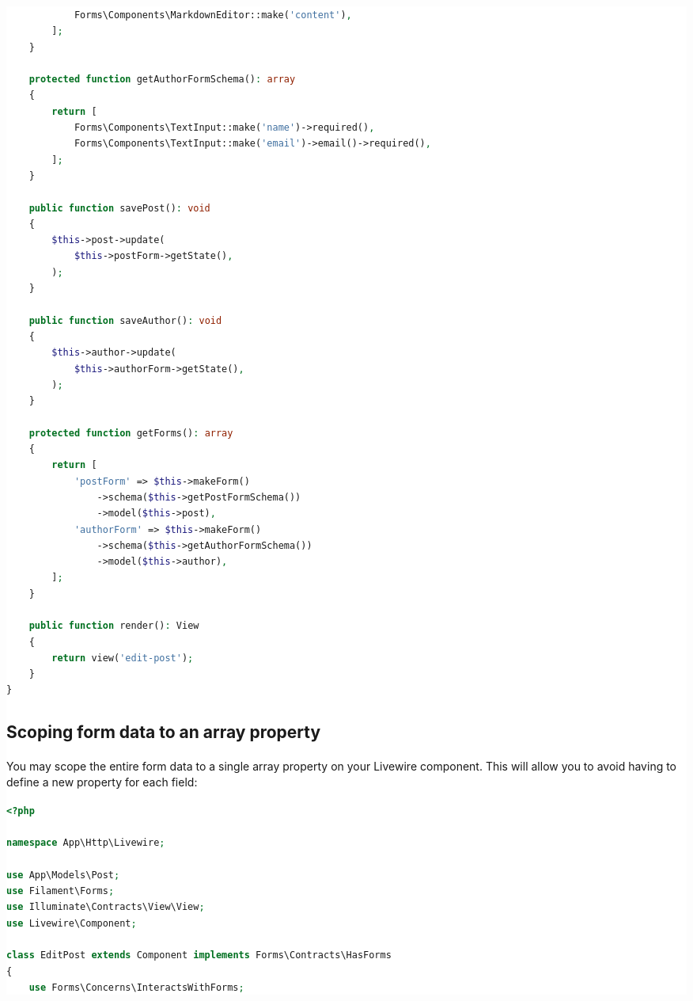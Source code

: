 ```php
            Forms\Components\MarkdownEditor::make('content'),
        ];
    }
    
    protected function getAuthorFormSchema(): array
    {
        return [
            Forms\Components\TextInput::make('name')->required(),
            Forms\Components\TextInput::make('email')->email()->required(),
        ];
    }
    
    public function savePost(): void
    {
        $this->post->update(
            $this->postForm->getState(),
        );
    }
    
    public function saveAuthor(): void
    {
        $this->author->update(
            $this->authorForm->getState(),
        );
    }
    
    protected function getForms(): array
    {
        return [
            'postForm' => $this->makeForm()
                ->schema($this->getPostFormSchema())
                ->model($this->post),
            'authorForm' => $this->makeForm()
                ->schema($this->getAuthorFormSchema())
                ->model($this->author),
        ];
    }
    
    public function render(): View
    {
        return view('edit-post');
    }
}
```

## Scoping form data to an array property

You may scope the entire form data to a single array property on your Livewire component. This will allow you to avoid having to define a new property for each field:

```php
<?php

namespace App\Http\Livewire;

use App\Models\Post;
use Filament\Forms;
use Illuminate\Contracts\View\View;
use Livewire\Component;

class EditPost extends Component implements Forms\Contracts\HasForms
{
    use Forms\Concerns\InteractsWithForms;
```